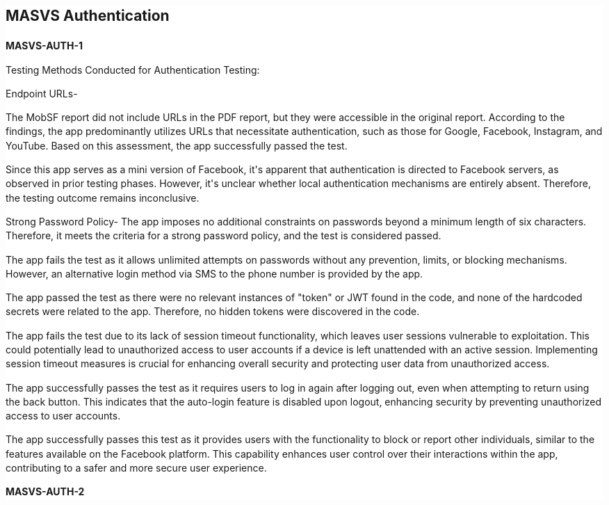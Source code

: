 


## MASVS Authentication
**MASVS-AUTH-1**

Testing Methods Conducted for Authentication Testing:

Endpoint URLs-

The MobSF report did not include URLs in the PDF report, but they were accessible in the original report. According to the findings, the app predominantly utilizes URLs that necessitate authentication, such as those for Google, Facebook, Instagram, and YouTube. Based on this assessment, the app successfully passed the test.




Since this app serves as a mini version of Facebook, it's apparent that authentication is directed to Facebook servers, as observed in prior testing phases. However, it's unclear whether local authentication mechanisms are entirely absent. Therefore, the testing outcome remains inconclusive.




Strong Password Policy-
The app imposes no additional constraints on passwords beyond a minimum length of six characters. Therefore, it meets the criteria for a strong password policy, and the test is considered passed.




The app fails the test as it allows unlimited attempts on passwords without any prevention, limits, or blocking mechanisms. However, an alternative login method via SMS to the phone number is provided by the app.


The app passed the test as there were no relevant instances of "token" or JWT found in the code, and none of the hardcoded secrets were related to the app. Therefore, no hidden tokens were discovered in the code.



The app fails the test due to its lack of session timeout functionality, which leaves user sessions vulnerable to exploitation. This could potentially lead to unauthorized access to user accounts if a device is left unattended with an active session. Implementing session timeout measures is crucial for enhancing overall security and protecting user data from unauthorized access.



The app successfully passes the test as it requires users to log in again after logging out, even when attempting to return using the back button. This indicates that the auto-login feature is disabled upon logout, enhancing security by preventing unauthorized access to user accounts.



The app successfully passes this test as it provides users with the functionality to block or report other individuals, similar to the features available on the Facebook platform. This capability enhances user control over their interactions within the app, contributing to a safer and more secure user experience.




**MASVS-AUTH-2**
